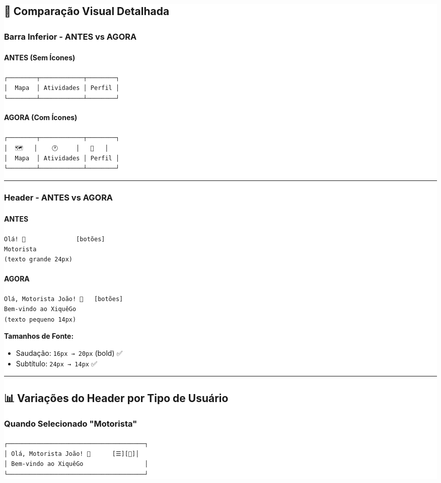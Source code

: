
## 🎨 Comparação Visual Detalhada

### Barra Inferior - ANTES vs AGORA

#### ANTES (Sem Ícones)
```
┌────────┬────────────┬────────┐
│  Mapa  │ Atividades │ Perfil │
└────────┴────────────┴────────┘
```

#### AGORA (Com Ícones)
```
┌────────┬────────────┬────────┐
│  🗺️   │    🕐     │   👤   │
│  Mapa  │ Atividades │ Perfil │
└────────┴────────────┴────────┘
```

---

### Header - ANTES vs AGORA

#### ANTES
```
Olá! 👋              [botões]
Motorista
(texto grande 24px)
```

#### AGORA
```
Olá, Motorista João! 👋   [botões]
Bem-vindo ao XiquêGo
(texto pequeno 14px)
```

**Tamanhos de Fonte:**
- Saudação: `16px → 20px` (bold) ✅
- Subtítulo: `24px → 14px` ✅

---

## 📊 Variações do Header por Tipo de Usuário

### Quando Selecionado "Motorista"
```
┌──────────────────────────────────────┐
│ Olá, Motorista João! 👋      [☰][👤]│
│ Bem-vindo ao XiquêGo                 │
└──────────────────────────────────────┘
```
